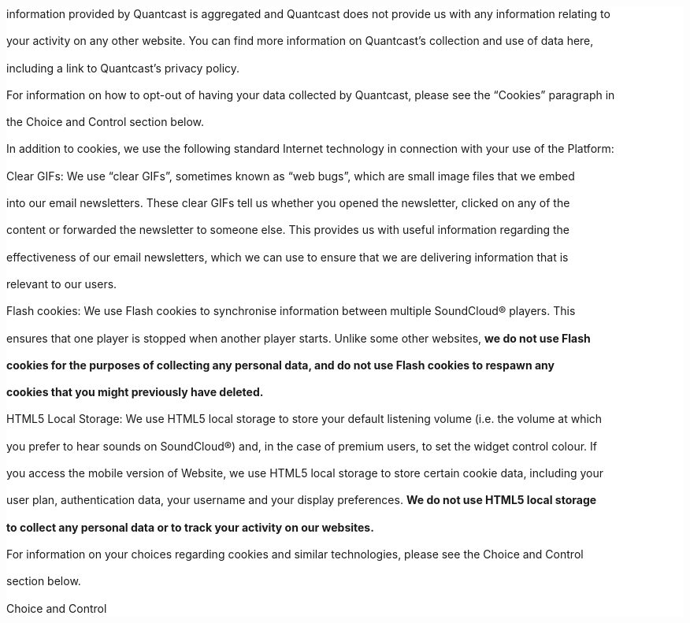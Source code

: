 information provided by Quantcast is aggregated and Quantcast does not provide us with any information relating to

your activity on any other website. You can find more information on Quantcast’s collection and use of data here,

including a link to Quantcast’s privacy policy.

For information on how to opt-out of having your data collected by Quantcast, please see the “Cookies” paragraph in

the Choice and Control section below.

In addition to cookies, we use the following standard Internet technology in connection with your use of the Platform:

Clear GIFs: We use “clear GIFs”, sometimes known as “web bugs”, which are small image files that we embed

into our email newsletters. These clear GIFs tell us whether you opened the newsletter, clicked on any of the

content or forwarded the newsletter to someone else. This provides us with useful information regarding the

effectiveness of our email newsletters, which we can use to ensure that we are delivering information that is

relevant to our users.

Flash cookies: We use Flash cookies to synchronise information between multiple SoundCloud® players. This

ensures that one player is stopped when another player starts. Unlike some other websites, **we do not use Flash**

**cookies for the purposes of collecting any personal data, and do not use Flash cookies to respawn any**

**cookies that you might previously have deleted.**

HTML5 Local Storage: We use HTML5 local storage to store your default listening volume (i.e. the volume at which

you prefer to hear sounds on SoundCloud®) and, in the case of premium users, to set the widget control colour. If

you access the mobile version of Website, we use HTML5 local storage to store certain cookie data, including your

user plan, authentication data, your username and your display preferences. **We do not use HTML5 local storage**

**to collect any personal data or to track your activity on our websites.**

For information on your choices regarding cookies and similar technologies, please see the Choice and Control

section below.

Choice and Control
